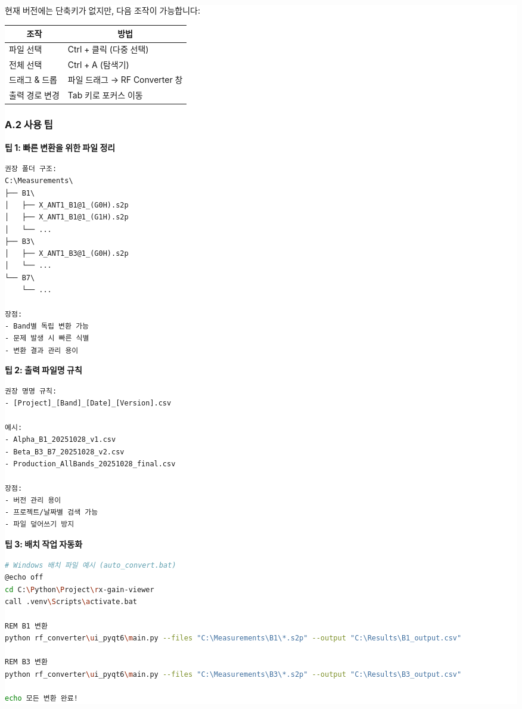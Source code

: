 현재 버전에는 단축키가 없지만, 다음 조작이 가능합니다:

| 조작 | 방법 |
|------|------|
| 파일 선택 | Ctrl + 클릭 (다중 선택) |
| 전체 선택 | Ctrl + A (탐색기) |
| 드래그 & 드롭 | 파일 드래그 → RF Converter 창 |
| 출력 경로 변경 | Tab 키로 포커스 이동 |

### A.2 사용 팁

**팁 1: 빠른 변환을 위한 파일 정리**
```
권장 폴더 구조:
C:\Measurements\
├── B1\
│   ├── X_ANT1_B1@1_(G0H).s2p
│   ├── X_ANT1_B1@1_(G1H).s2p
│   └── ...
├── B3\
│   ├── X_ANT1_B3@1_(G0H).s2p
│   └── ...
└── B7\
    └── ...

장점:
- Band별 독립 변환 가능
- 문제 발생 시 빠른 식별
- 변환 결과 관리 용이
```

**팁 2: 출력 파일명 규칙**
```
권장 명명 규칙:
- [Project]_[Band]_[Date]_[Version].csv

예시:
- Alpha_B1_20251028_v1.csv
- Beta_B3_B7_20251028_v2.csv
- Production_AllBands_20251028_final.csv

장점:
- 버전 관리 용이
- 프로젝트/날짜별 검색 가능
- 파일 덮어쓰기 방지
```

**팁 3: 배치 작업 자동화**
```bash
# Windows 배치 파일 예시 (auto_convert.bat)
@echo off
cd C:\Python\Project\rx-gain-viewer
call .venv\Scripts\activate.bat

REM B1 변환
python rf_converter\ui_pyqt6\main.py --files "C:\Measurements\B1\*.s2p" --output "C:\Results\B1_output.csv"

REM B3 변환
python rf_converter\ui_pyqt6\main.py --files "C:\Measurements\B3\*.s2p" --output "C:\Results\B3_output.csv"

echo 모든 변환 완료!
```